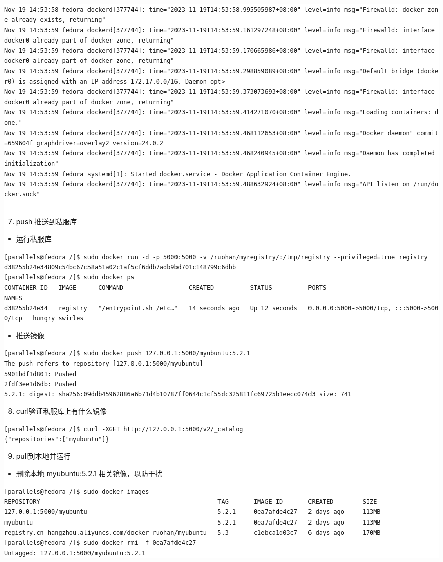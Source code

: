```
Nov 19 14:53:58 fedora dockerd[377744]: time="2023-11-19T14:53:58.995505987+08:00" level=info msg="Firewalld: docker zone already exists, returning"
Nov 19 14:53:59 fedora dockerd[377744]: time="2023-11-19T14:53:59.161297248+08:00" level=info msg="Firewalld: interface docker0 already part of docker zone, returning"
Nov 19 14:53:59 fedora dockerd[377744]: time="2023-11-19T14:53:59.170665986+08:00" level=info msg="Firewalld: interface docker0 already part of docker zone, returning"
Nov 19 14:53:59 fedora dockerd[377744]: time="2023-11-19T14:53:59.298859089+08:00" level=info msg="Default bridge (docker0) is assigned with an IP address 172.17.0.0/16. Daemon opt>
Nov 19 14:53:59 fedora dockerd[377744]: time="2023-11-19T14:53:59.373073693+08:00" level=info msg="Firewalld: interface docker0 already part of docker zone, returning"
Nov 19 14:53:59 fedora dockerd[377744]: time="2023-11-19T14:53:59.414271070+08:00" level=info msg="Loading containers: done."
Nov 19 14:53:59 fedora dockerd[377744]: time="2023-11-19T14:53:59.468112653+08:00" level=info msg="Docker daemon" commit=659604f graphdriver=overlay2 version=24.0.2
Nov 19 14:53:59 fedora dockerd[377744]: time="2023-11-19T14:53:59.468240945+08:00" level=info msg="Daemon has completed initialization"
Nov 19 14:53:59 fedora systemd[1]: Started docker.service - Docker Application Container Engine.
Nov 19 14:53:59 fedora dockerd[377744]: time="2023-11-19T14:53:59.488632924+08:00" level=info msg="API listen on /run/docker.sock"


```

7) push 推送到私服库
- 运行私服库
```
[parallels@fedora /]$ sudo docker run -d -p 5000:5000 -v /ruohan/myregistry/:/tmp/registry --privileged=true registry
d38255b24e34809c54bc67c58a51a02c1af5cf6ddb7adb9bd701c148799c6dbb
[parallels@fedora /]$ sudo docker ps
CONTAINER ID   IMAGE      COMMAND                  CREATED          STATUS          PORTS                                       NAMES
d38255b24e34   registry   "/entrypoint.sh /etc…"   14 seconds ago   Up 12 seconds   0.0.0.0:5000->5000/tcp, :::5000->5000/tcp   hungry_swirles
```

- 推送镜像
```
[parallels@fedora /]$ sudo docker push 127.0.0.1:5000/myubuntu:5.2.1
The push refers to repository [127.0.0.1:5000/myubuntu]
5901bdf1d801: Pushed 
2fdf3ee1d6db: Pushed 
5.2.1: digest: sha256:09ddb45962886a6b71d4b10787ff0644c1cf55dc325811fc69725b1eecc074d3 size: 741
```

8) curl验证私服库上有什么镜像
```
[parallels@fedora /]$ curl -XGET http://127.0.0.1:5000/v2/_catalog
{"repositories":["myubuntu"]}
```


9) pull到本地并运行
- 删除本地 myubuntu:5.2.1 相关镜像，以防干扰
```
[parallels@fedora /]$ sudo docker images
REPOSITORY                                                 TAG       IMAGE ID       CREATED        SIZE
127.0.0.1:5000/myubuntu                                    5.2.1     0ea7afde4c27   2 days ago     113MB
myubuntu                                                   5.2.1     0ea7afde4c27   2 days ago     113MB
registry.cn-hangzhou.aliyuncs.com/docker_ruohan/myubuntu   5.3       c1ebca1d03c7   6 days ago     170MB
[parallels@fedora /]$ sudo docker rmi -f 0ea7afde4c27
Untagged: 127.0.0.1:5000/myubuntu:5.2.1
```